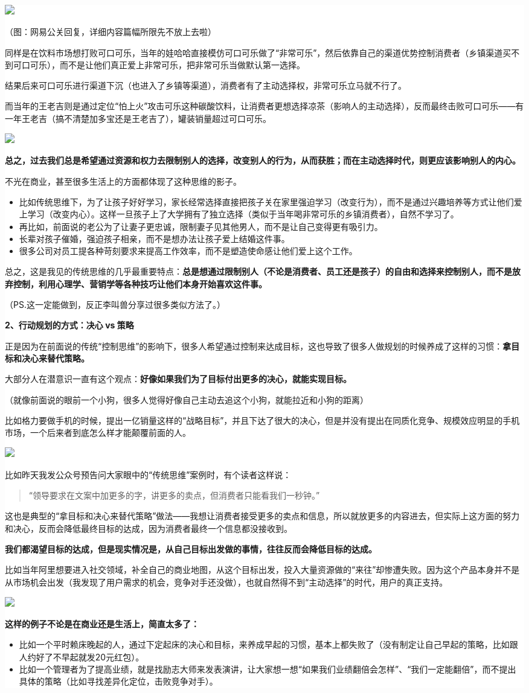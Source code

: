 
![](./_image/3.7.jpg)


（图：网易公关回复，详细内容篇幅所限先不放上去啦）

同样是在饮料市场想打败可口可乐，当年的娃哈哈直接模仿可口可乐做了“非常可乐”，然后依靠自己的渠道优势控制消费者（乡镇渠道买不到可口可乐），而不是让他们真正爱上非常可乐，把非常可乐当做默认第一选择。

结果后来可口可乐进行渠道下沉（也进入了乡镇等渠道），消费者有了主动选择权，非常可乐立马就不行了。

而当年的王老吉则是通过定位“怕上火”攻击可乐这种碳酸饮料，让消费者更想选择凉茶（影响人的主动选择），反而最终击败可口可乐——有一年王老吉（搞不清楚加多宝还是王老吉了），罐装销量超过可口可乐。



![](./_image/3.8.jpg)

**总之，过去我们总是希望通过资源和权力去限制别人的选择，改变别人的行为，从而获胜；而在主动选择时代，则更应该影响别人的内心。**

不光在商业，甚至很多生活上的方面都体现了这种思维的影子。

- 比如传统思维下，为了让孩子好好学习，家长经常选择直接把孩子关在家里强迫学习（改变行为），而不是通过兴趣培养等方式让他们爱上学习（改变内心）。这样一旦孩子上了大学拥有了独立选择（类似于当年喝非常可乐的乡镇消费者），自然不学习了。
- 再比如，前面说的老公为了让妻子更忠诚，限制妻子见其他男人，而不是让自己变得更有吸引力。
- 长辈对孩子催婚，强迫孩子相亲，而不是想办法让孩子爱上结婚这件事。
- 很多公司对员工提各种苛刻要求来提高工作效率，而不是塑造使命感让他们爱上这个工作。

总之，这是我见的传统思维的几乎最重要特点：**总是想通过限制别人（不论是消费者、员工还是孩子）的自由和选择来控制别人，而不是放弃控制，利用心理学、营销学等各种技巧让他们本身开始喜欢这件事。**

（PS.这一定能做到，反正李叫兽分享过很多类似方法了。）

**2、行动规划的方式：决心 vs 策略**

正是因为在前面说的传统“控制思维”的影响下，很多人希望通过控制来达成目标，这也导致了很多人做规划的时候养成了这样的习惯：**拿目标和决心来替代策略。**

大部分人在潜意识一直有这个观点：**好像如果我们为了目标付出更多的决心，就能实现目标。**

（就像前面说的眼前一个小狗，很多人觉得好像自己主动去追这个小狗，就能拉近和小狗的距离）

比如格力要做手机的时候，提出一亿销量这样的“战略目标”，并且下达了很大的决心，但是并没有提出在同质化竞争、规模效应明显的手机市场，一个后来者到底怎么样才能颠覆前面的人。



![](./_image/3.9.jpg)

比如昨天我发公众号预告问大家眼中的“传统思维”案例时，有个读者这样说：

> “领导要求在文案中加更多的字，讲更多的卖点，但消费者只能看我们一秒钟。”

这也是典型的“拿目标和决心来替代策略”做法——我想让消费者接受更多的卖点和信息，所以就放更多的内容进去，但实际上这方面的努力和决心，反而会降低最终目标的达成，因为消费者最终一个信息都没接收到。

**我们都渴望目标的达成，但是现实情况是，从自己目标出发做的事情，往往反而会降低目标的达成。**

比如当年阿里想要进入社交领域，补全自己的商业地图，从这个目标出发，投入大量资源做的“来往”却惨遭失败。因为这个产品本身并不是从市场机会出发（我发现了用户需求的机会，竞争对手还没做），也就自然得不到“主动选择”的时代，用户的真正支持。



![](./_image/3.10.jpg)

**这样的例子不论是在商业还是生活上，简直太多了：**

- 比如一个平时赖床晚起的人，通过下定起床的决心和目标，来养成早起的习惯，基本上都失败了（没有制定让自己早起的策略，比如跟人约好了不早起就发20元红包）。
- 比如一个管理者为了提高业绩，就是找励志大师来发表演讲，让大家想一想“如果我们业绩翻倍会怎样”、“我们一定能翻倍”，而不提出具体的策略（比如寻找差异化定位，击败竞争对手）。
